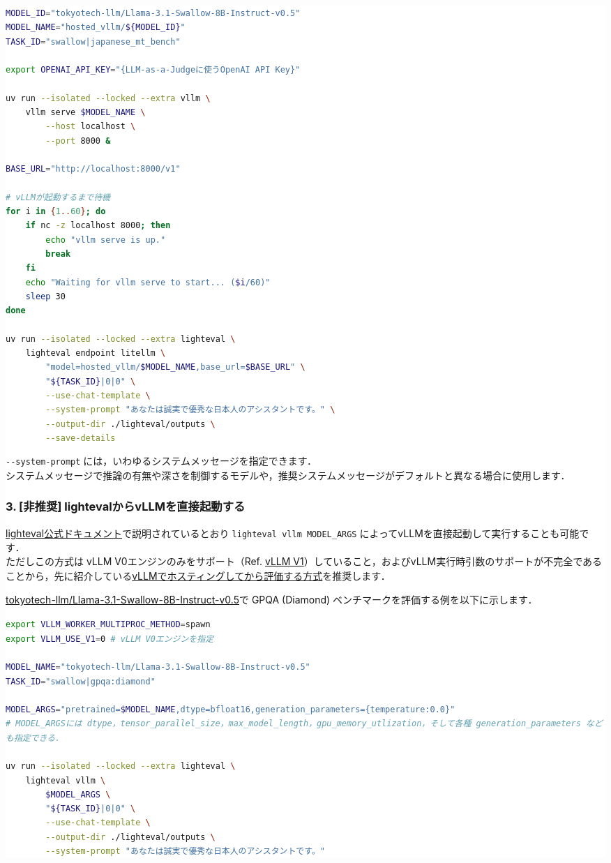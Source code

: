 ```sh
MODEL_ID="tokyotech-llm/Llama-3.1-Swallow-8B-Instruct-v0.5"
MODEL_NAME="hosted_vllm/${MODEL_ID}"
TASK_ID="swallow|japanese_mt_bench"

export OPENAI_API_KEY="{LLM-as-a-Judgeに使うOpenAI API Key}" 

uv run --isolated --locked --extra vllm \
    vllm serve $MODEL_NAME \
        --host localhost \
        --port 8000 &

BASE_URL="http://localhost:8000/v1"

# vLLMが起動するまで待機
for i in {1..60}; do
    if nc -z localhost 8000; then
        echo "vllm serve is up."
        break
    fi
    echo "Waiting for vllm serve to start... ($i/60)"
    sleep 30
done

uv run --isolated --locked --extra lighteval \
    lighteval endpoint litellm \
        "model=hosted_vllm/$MODEL_NAME,base_url=$BASE_URL" \
        "${TASK_ID}|0|0" \
        --use-chat-template \
        --system-prompt "あなたは誠実で優秀な日本人のアシスタントです。" \
        --output-dir ./lighteval/outputs \
        --save-details
```

`--system-prompt` には，いわゆるシステムメッセージを指定できます．  
システムメッセージで推論の有無や深さを制御するモデルや，推奨システムメッセージがデフォルトと異なる場合に使用します．

### 3. [非推奨] lightevalからvLLMを直接起動する
[lighteval公式ドキュメント](https://huggingface.co/docs/lighteval/quicktour)で説明されているとおり `lighteval vllm MODEL_ARGS` によってvLLMを直接起動して実行することも可能です．  
ただしこの方式は vLLM V0エンジンのみをサポート（Ref. [vLLM V1](https://docs.vllm.ai/en/stable/usage/v1_guide.html)）していること，およびvLLM実行時引数のサポートが不完全であることから，先に紹介している[vLLMでホスティングしてから評価する方式](#2-vllmでホスティング--litellmバックエンドで実行)を推奨します．

[tokyotech-llm/Llama-3.1-Swallow-8B-Instruct-v0.5](https://huggingface.co/tokyotech-llm/Llama-3.1-Swallow-8B-Instruct-v0.5)で GPQA (Diamond) ベンチマークを評価する例を以下に示します．

```sh
export VLLM_WORKER_MULTIPROC_METHOD=spawn
export VLLM_USE_V1=0 # vLLM V0エンジンを指定

MODEL_NAME="tokyotech-llm/Llama-3.1-Swallow-8B-Instruct-v0.5"
TASK_ID="swallow|gpqa:diamond"

MODEL_ARGS="pretrained=$MODEL_NAME,dtype=bfloat16,generation_parameters={temperature:0.0}"
# MODEL_ARGSには dtype，tensor_parallel_size，max_model_length，gpu_memory_utlization，そして各種 generation_parameters なども指定できる．

uv run --isolated --locked --extra lighteval \
    lighteval vllm \
        $MODEL_ARGS \
        "${TASK_ID}|0|0" \
        --use-chat-template \
        --output-dir ./lighteval/outputs \
        --system-prompt "あなたは誠実で優秀な日本人のアシスタントです。"
```